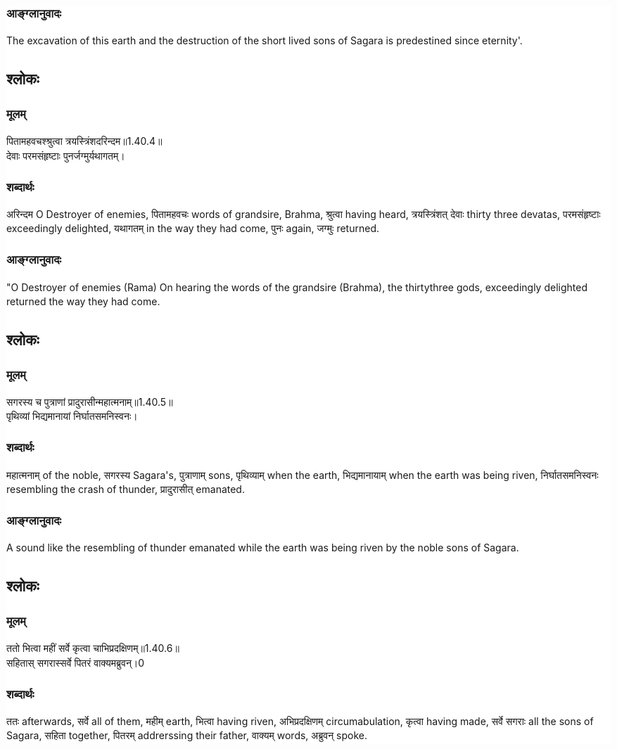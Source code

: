 ### आङ्ग्लानुवादः
The excavation of this earth and the destruction of the short lived sons of Sagara is predestined since eternity'.



## श्लोकः
### मूलम्
पितामहवचश्श्रुत्वा त्रयस्त्रिंशदरिन्दम॥1.40.4॥  
देवाः परमसंहृष्टाः पुनर्जग्मुर्यथागतम्।

### शब्दार्थः
अरिन्दम O Destroyer of enemies, पितामहवचः words of grandsire, Brahma, श्रुत्वा having heard, त्रयस्त्रिंशत् देवाः thirty three devatas, परमसंहृष्टाः exceedingly delighted, यथागतम् in the way they had come, पुनः again, जग्मुः returned.

### आङ्ग्लानुवादः
"O Destroyer of enemies (Rama) On hearing the words of the grandsire (Brahma), the  thirtythree gods, exceedingly delighted returned the way they had come.



## श्लोकः
### मूलम्
सगरस्य च पुत्राणां प्रादुरासीन्महात्मनाम्॥1.40.5॥  
पृथिव्यां भिद्यमानायां निर्घातसमनिस्वनः।

### शब्दार्थः
महात्मनाम् of the noble, सगरस्य Sagara's, पुत्राणाम् sons, पृथिव्याम् when the earth, भिद्यमानायाम् when the earth was being riven, निर्घातसमनिस्वनः resembling the crash of thunder, प्रादुरासीत् emanated.

### आङ्ग्लानुवादः
A sound like the resembling of thunder emanated while the earth was being riven by the noble sons of Sagara.



## श्लोकः
### मूलम्
ततो भित्वा महीं सर्वे कृत्वा चाभिप्रदक्षिणम्॥1.40.6॥  
सहितास् सगरास्सर्वे पितरं वाक्यमब्रुवन्।0

### शब्दार्थः
ततः afterwards, सर्वे all of them, महीम् earth, भित्वा having riven, अभिप्रदक्षिणम् circumabulation, कृत्वा having made, सर्वे सगराः all the sons of Sagara, सहिता together,  पितरम् addrerssing their father, वाक्यम् words, अब्रुवन् spoke.
